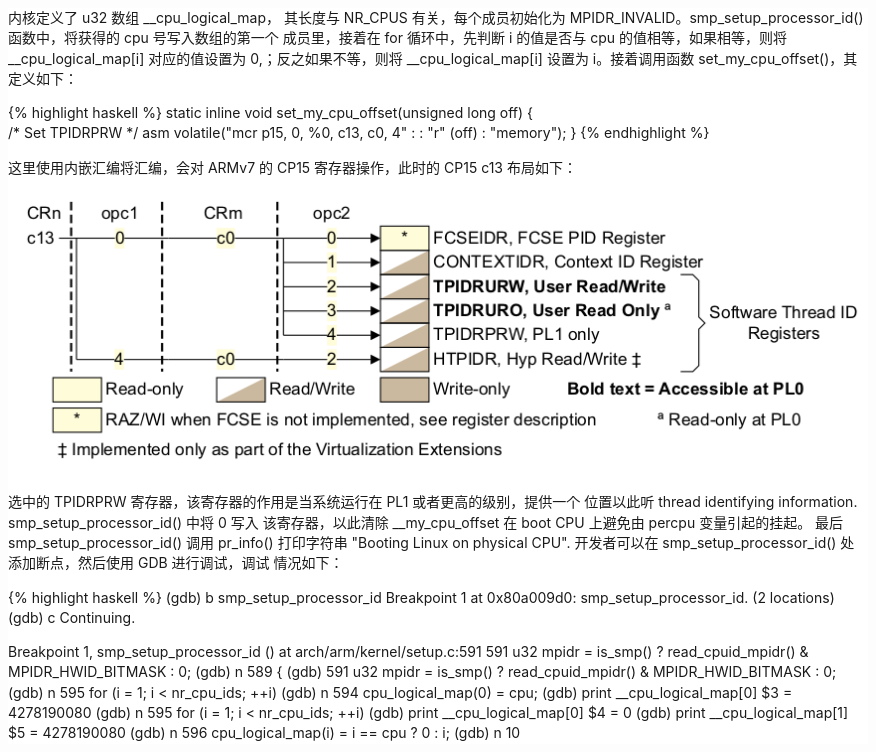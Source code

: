 内核定义了 u32 数组 __cpu_logical_map， 其长度与 NR_CPUS 有关，每个成员初始化为
MPIDR_INVALID。smp_setup_processor_id() 函数中，将获得的 cpu 号写入数组的第一个
成员里，接着在 for 循环中，先判断 i 的值是否与 cpu 的值相等，如果相等，则将
__cpu_logical_map[i] 对应的值设置为 0,；反之如果不等，则将  __cpu_logical_map[i]
设置为 i。接着调用函数 set_my_cpu_offset()，其定义如下：

{% highlight haskell %}
static inline void set_my_cpu_offset(unsigned long off)
{             
        /* Set TPIDRPRW */
        asm volatile("mcr p15, 0, %0, c13, c0, 4" : : "r" (off) : "memory");
}
{% endhighlight %}

这里使用内嵌汇编将汇编，会对 ARMv7 的 CP15 寄存器操作，此时的 CP15 c13 布局如下：

![MMU](/assets/PDB/BiscuitOS/boot/BOOTCP15C13.png)

选中的 TPIDRPRW 寄存器，该寄存器的作用是当系统运行在 PL1 或者更高的级别，提供一个
位置以此听 thread identifying information. smp_setup_processor_id() 中将 0 写入
该寄存器，以此清除 __my_cpu_offset 在 boot CPU 上避免由 percpu 变量引起的挂起。
最后 smp_setup_processor_id() 调用 pr_info() 打印字符串 "Booting Linux on physical CPU".
开发者可以在 smp_setup_processor_id() 处添加断点，然后使用 GDB 进行调试，调试
情况如下：

{% highlight haskell %}
(gdb) b smp_setup_processor_id
Breakpoint 1 at 0x80a009d0: smp_setup_processor_id. (2 locations)
(gdb) c
Continuing.

Breakpoint 1, smp_setup_processor_id () at arch/arm/kernel/setup.c:591
591		u32 mpidr = is_smp() ? read_cpuid_mpidr() & MPIDR_HWID_BITMASK : 0;
(gdb) n
589	{
(gdb)
591		u32 mpidr = is_smp() ? read_cpuid_mpidr() & MPIDR_HWID_BITMASK : 0;
(gdb) n
595		for (i = 1; i < nr_cpu_ids; ++i)
(gdb) n
594		cpu_logical_map(0) = cpu;
(gdb) print __cpu_logical_map[0]
$3 = 4278190080
(gdb) n
595		for (i = 1; i < nr_cpu_ids; ++i)
(gdb) print __cpu_logical_map[0]
$4 = 0
(gdb) print __cpu_logical_map[1]
$5 = 4278190080
(gdb) n
596			cpu_logical_map(i) = i == cpu ? 0 : i;
(gdb) n 10